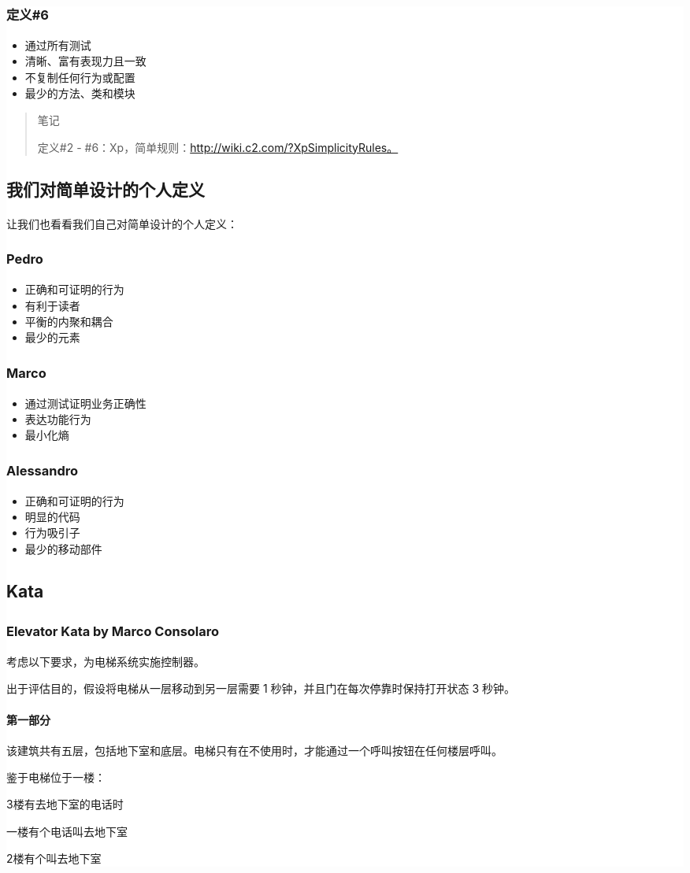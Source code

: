 ### 定义#6

- 通过所有测试
- 清晰、富有表现力且一致
- 不复制任何行为或配置
- 最少的方法、类和模块

> 笔记
>
> 定义#2 - #6：Xp，简单规则：http://wiki.c2.com/?XpSimplicityRules。

## 我们对简单设计的个人定义

让我们也看看我们自己对简单设计的个人定义：

### Pedro

- 正确和可证明的行为
- 有利于读者
- 平衡的内聚和耦合
- 最少的元素

### Marco

- 通过测试证明业务正确性
- 表达功能行为
- 最小化熵

### Alessandro

- 正确和可证明的行为
- 明显的代码
- 行为吸引子
- 最少的移动部件

## Kata

### Elevator Kata by Marco Consolaro

考虑以下要求，为电梯系统实施控制器。

出于评估目的，假设将电梯从一层移动到另一层需要 1 秒钟，并且门在每次停靠时保持打开状态 3 秒钟。

#### 第一部分

该建筑共有五层，包括地下室和底层。电梯只有在不使用时，才能通过一个呼叫按钮在任何楼层呼叫。

鉴于电梯位于一楼：

3楼有去地下室的电话时

一楼有个电话叫去地下室

2楼有个叫去地下室
